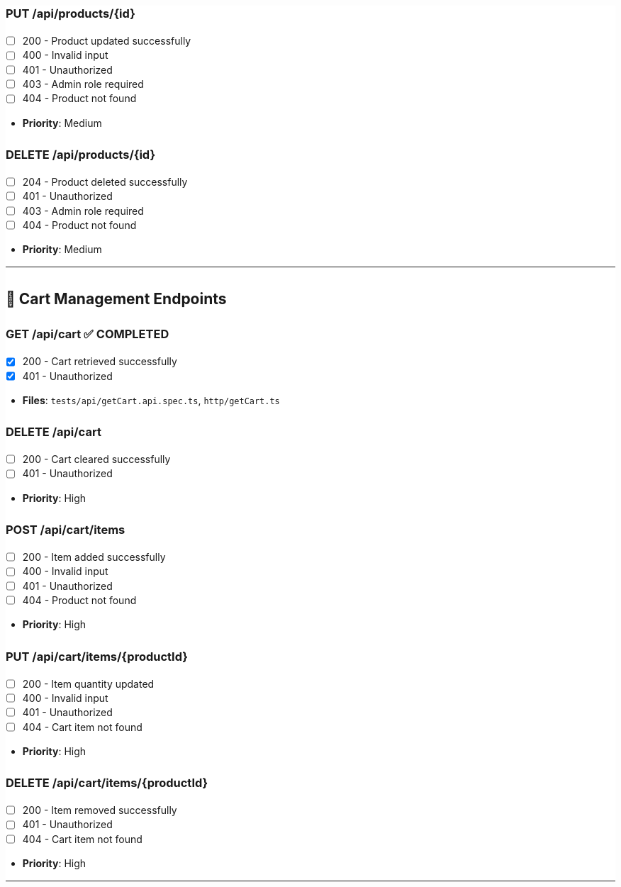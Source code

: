### PUT /api/products/{id}
- [ ] 200 - Product updated successfully
- [ ] 400 - Invalid input
- [ ] 401 - Unauthorized
- [ ] 403 - Admin role required
- [ ] 404 - Product not found
- **Priority**: Medium

### DELETE /api/products/{id}
- [ ] 204 - Product deleted successfully
- [ ] 401 - Unauthorized
- [ ] 403 - Admin role required
- [ ] 404 - Product not found
- **Priority**: Medium

---

## 🛒 Cart Management Endpoints

### GET /api/cart ✅ COMPLETED
- [x] 200 - Cart retrieved successfully
- [x] 401 - Unauthorized
- **Files**: `tests/api/getCart.api.spec.ts`, `http/getCart.ts`

### DELETE /api/cart
- [ ] 200 - Cart cleared successfully
- [ ] 401 - Unauthorized
- **Priority**: High

### POST /api/cart/items
- [ ] 200 - Item added successfully
- [ ] 400 - Invalid input
- [ ] 401 - Unauthorized
- [ ] 404 - Product not found
- **Priority**: High

### PUT /api/cart/items/{productId}
- [ ] 200 - Item quantity updated
- [ ] 400 - Invalid input
- [ ] 401 - Unauthorized
- [ ] 404 - Cart item not found
- **Priority**: High

### DELETE /api/cart/items/{productId}
- [ ] 200 - Item removed successfully
- [ ] 401 - Unauthorized
- [ ] 404 - Cart item not found
- **Priority**: High

---